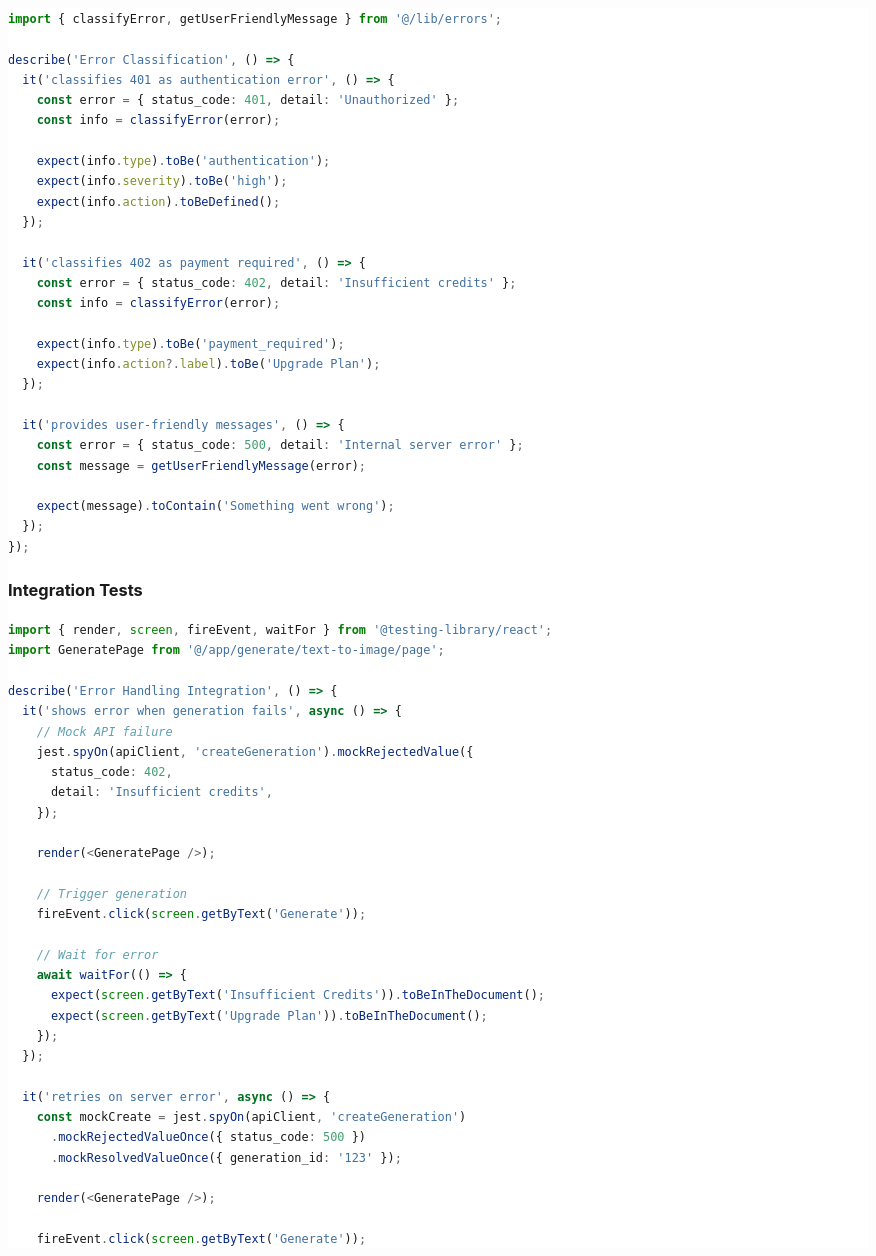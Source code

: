 ```typescript
import { classifyError, getUserFriendlyMessage } from '@/lib/errors';

describe('Error Classification', () => {
  it('classifies 401 as authentication error', () => {
    const error = { status_code: 401, detail: 'Unauthorized' };
    const info = classifyError(error);

    expect(info.type).toBe('authentication');
    expect(info.severity).toBe('high');
    expect(info.action).toBeDefined();
  });

  it('classifies 402 as payment required', () => {
    const error = { status_code: 402, detail: 'Insufficient credits' };
    const info = classifyError(error);

    expect(info.type).toBe('payment_required');
    expect(info.action?.label).toBe('Upgrade Plan');
  });

  it('provides user-friendly messages', () => {
    const error = { status_code: 500, detail: 'Internal server error' };
    const message = getUserFriendlyMessage(error);

    expect(message).toContain('Something went wrong');
  });
});
```

### Integration Tests

```typescript
import { render, screen, fireEvent, waitFor } from '@testing-library/react';
import GeneratePage from '@/app/generate/text-to-image/page';

describe('Error Handling Integration', () => {
  it('shows error when generation fails', async () => {
    // Mock API failure
    jest.spyOn(apiClient, 'createGeneration').mockRejectedValue({
      status_code: 402,
      detail: 'Insufficient credits',
    });

    render(<GeneratePage />);

    // Trigger generation
    fireEvent.click(screen.getByText('Generate'));

    // Wait for error
    await waitFor(() => {
      expect(screen.getByText('Insufficient Credits')).toBeInTheDocument();
      expect(screen.getByText('Upgrade Plan')).toBeInTheDocument();
    });
  });

  it('retries on server error', async () => {
    const mockCreate = jest.spyOn(apiClient, 'createGeneration')
      .mockRejectedValueOnce({ status_code: 500 })
      .mockResolvedValueOnce({ generation_id: '123' });

    render(<GeneratePage />);

    fireEvent.click(screen.getByText('Generate'));
```